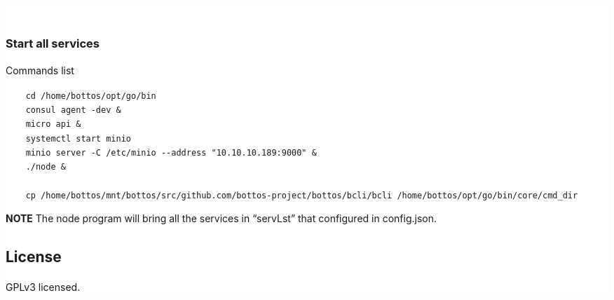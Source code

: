 &nbsp;

### Start all services
Commands list
```
    cd /home/bottos/opt/go/bin
    consul agent -dev &
    micro api &
    systemctl start minio
    minio server -C /etc/minio --address "10.10.10.189:9000" &
    ./node &

    cp /home/bottos/mnt/bottos/src/github.com/bottos-project/bottos/bcli/bcli /home/bottos/opt/go/bin/core/cmd_dir

```

**NOTE**
    The node program will bring all the services in “servLst” that configured in config.json.
    
## License
GPLv3 licensed.


